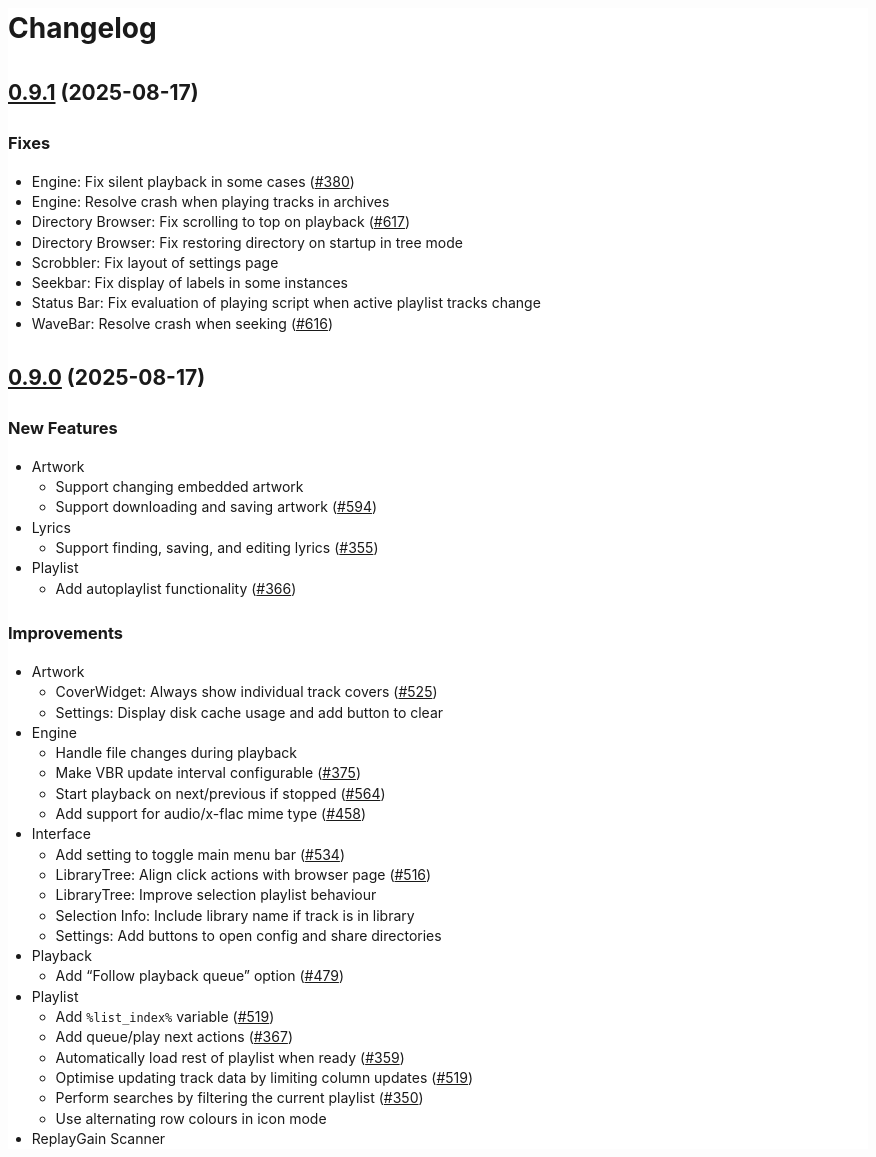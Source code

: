 # Changelog

## [0.9.1](https://github.com/fooyin/fooyin/releases/tag/v0.9.1) (2025-08-17)

### Fixes

* Engine: Fix silent playback in some cases ([#380](https://github.com/fooyin/fooyin/issues/380))
* Engine: Resolve crash when playing tracks in archives
* Directory Browser: Fix scrolling to top on playback ([#617](https://github.com/fooyin/fooyin/issues/617))
* Directory Browser: Fix restoring directory on startup in tree mode
* Scrobbler: Fix layout of settings page
* Seekbar: Fix display of labels in some instances
* Status Bar: Fix evaluation of playing script when active playlist tracks change
* WaveBar: Resolve crash when seeking ([#616](https://github.com/fooyin/fooyin/issues/616))


## [0.9.0](https://github.com/fooyin/fooyin/releases/tag/v0.9.0) (2025-08-17)

### New Features

* Artwork
  - Support changing embedded artwork
  - Support downloading and saving artwork ([#594](https://github.com/fooyin/fooyin/pull/594))
* Lyrics
  - Support finding, saving, and editing lyrics ([#355](https://github.com/fooyin/fooyin/pull/355))
* Playlist
  - Add autoplaylist functionality ([#366](https://github.com/fooyin/fooyin/pull/366))

### Improvements

* Artwork
  - CoverWidget: Always show individual track covers ([#525](https://github.com/fooyin/fooyin/issues/525))
  - Settings: Display disk cache usage and add button to clear
* Engine
  - Handle file changes during playback
  - Make VBR update interval configurable ([#375](https://github.com/fooyin/fooyin/issues/375))
  - Start playback on next/previous if stopped ([#564](https://github.com/fooyin/fooyin/issues/564))
  - Add support for audio/x-flac mime type ([#458](https://github.com/fooyin/fooyin/pull/458))
* Interface
  - Add setting to toggle main menu bar ([#534](https://github.com/fooyin/fooyin/issues/534))
  - LibraryTree: Align click actions with browser page ([#516](https://github.com/fooyin/fooyin/pull/516))
  - LibraryTree: Improve selection playlist behaviour
  - Selection Info: Include library name if track is in library
  - Settings: Add buttons to open config and share directories
* Playback
  - Add “Follow playback queue” option ([#479](https://github.com/fooyin/fooyin/pull/479))
* Playlist
  - Add `%list_index%` variable ([#519](https://github.com/fooyin/fooyin/issues/519))
  - Add queue/play next actions ([#367](https://github.com/fooyin/fooyin/issues/367))
  - Automatically load rest of playlist when ready ([#359](https://github.com/fooyin/fooyin/issues/359))
  - Optimise updating track data by limiting column updates ([#519](https://github.com/fooyin/fooyin/issues/519))
  - Perform searches by filtering the current playlist ([#350](https://github.com/fooyin/fooyin/issues/350))
  - Use alternating row colours in icon mode
* ReplayGain Scanner